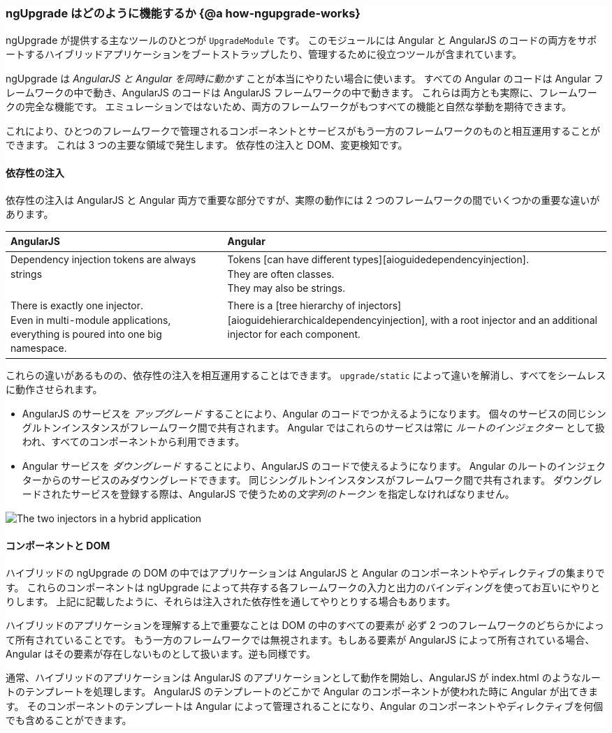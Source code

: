 ### ngUpgrade はどのように機能するか {@a how-ngupgrade-works}

ngUpgrade が提供する主なツールのひとつが `UpgradeModule` です。
このモジュールには Angular と AngularJS のコードの両方をサポートするハイブリッドアプリケーションをブートストラップしたり、管理するために役立つツールが含まれています。

ngUpgrade は _AngularJS と Angular を同時に動かす_ ことが本当にやりたい場合に使います。
すべての Angular のコードは Angular フレームワークの中で動き、AngularJS のコードは AngularJS フレームワークの中で動きます。
これらは両方とも実際に、フレームワークの完全な機能です。
エミュレーションではないため、両方のフレームワークがもつすべての機能と自然な挙動を期待できます。

これにより、ひとつのフレームワークで管理されるコンポーネントとサービスがもう一方のフレームワークのものと相互運用することができます。
これは 3 つの主要な領域で発生します。
依存性の注入と DOM、変更検知です。

#### 依存性の注入

依存性の注入は AngularJS と Angular 両方で重要な部分ですが、実際の動作には 2 つのフレームワークの間でいくつかの重要な違いがあります。

| AngularJS                                                                                                           | Angular                                                                                                                                                |
| :------------------------------------------------------------------------------------------------------------------ | :----------------------------------------------------------------------------------------------------------------------------------------------------- |
| Dependency injection tokens are always strings                                                                      | Tokens [can have different types][aioguidedependencyinjection].<br />They are often classes.<br />They may also be strings.                            |
| There is exactly one injector.<br />Even in multi-module applications, everything is poured into one big namespace. | There is a [tree hierarchy of injectors][aioguidehierarchicaldependencyinjection], with a root injector and an additional injector for each component. |

これらの違いがあるものの、依存性の注入を相互運用することはできます。
`upgrade/static` によって違いを解消し、すべてをシームレスに動作させられます。

- AngularJS のサービスを _アップグレード_ することにより、Angular のコードでつかえるようになります。
  個々のサービスの同じシングルトンインスタンスがフレームワーク間で共有されます。
  Angular ではこれらのサービスは常に _ルートのインジェクター_ として扱われ、すべてのコンポーネントから利用できます。

- Angular サービスを _ダウングレード_ することにより、AngularJS のコードで使えるようになります。
  Angular のルートのインジェクターからのサービスのみダウングレードできます。
  同じシングルトンインスタンスがフレームワーク間で共有されます。
  ダウングレードされたサービスを登録する際は、AngularJS で使うための*文字列のトークン* を指定しなければなりません。

<div class="lightbox">

<img src="generated/images/guide/upgrade/injectors.png" alt="The two injectors in a hybrid application" />

</div>

#### コンポーネントと DOM

ハイブリッドの ngUpgrade の DOM の中ではアプリケーションは AngularJS と Angular のコンポーネントやディレクティブの集まりです。
これらのコンポーネントは ngUpgrade によって共存する各フレームワークの入力と出力のバインディングを使ってお互いにやりとりします。
上記に記載したように、それらは注入された依存性を通してやりとりする場合もあります。

ハイブリッドのアプリケーションを理解する上で重要なことは DOM の中のすべての要素が
必ず 2 つのフレームワークのどちらかによって所有されていることです。
もう一方のフレームワークでは無視されます。もしある要素が AngularJS によって所有されている場合、Angular はその要素が存在しないものとして扱います。逆も同様です。

通常、ハイブリッドのアプリケーションは AngularJS のアプリケーションとして動作を開始し、AngularJS が index.html のようなルートのテンプレートを処理します。
AngularJS のテンプレートのどこかで Angular のコンポーネントが使われた時に Angular が出てきます。
そのコンポーネントのテンプレートは Angular によって管理されることになり、Angular のコンポーネントやディレクティブを何個でも含めることができます。
